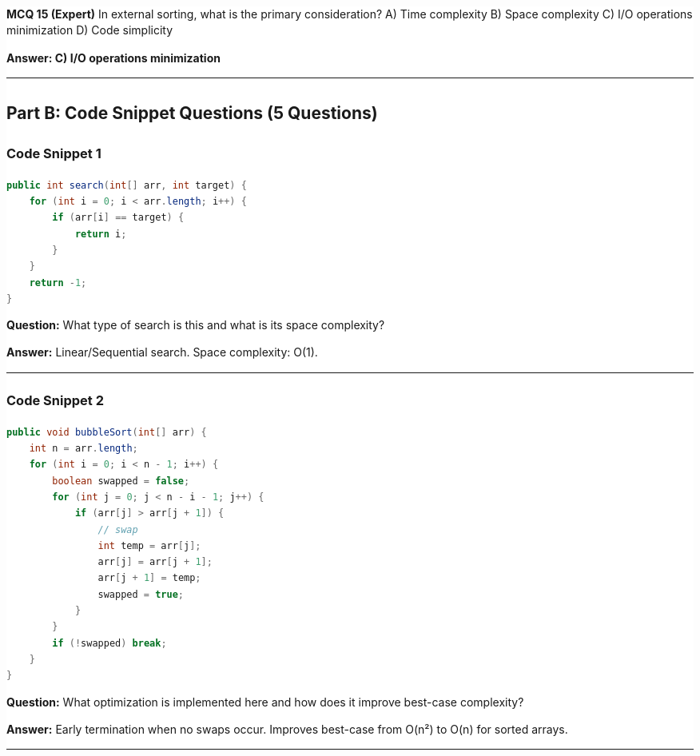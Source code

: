 
**MCQ 15 (Expert)**
In external sorting, what is the primary consideration?
A) Time complexity
B) Space complexity
C) I/O operations minimization
D) Code simplicity

**Answer: C) I/O operations minimization**

---

## Part B: Code Snippet Questions (5 Questions)

### Code Snippet 1
```java
public int search(int[] arr, int target) {
    for (int i = 0; i < arr.length; i++) {
        if (arr[i] == target) {
            return i;
        }
    }
    return -1;
}
```
**Question:** What type of search is this and what is its space complexity?

**Answer:** Linear/Sequential search. Space complexity: O(1).

---

### Code Snippet 2
```java
public void bubbleSort(int[] arr) {
    int n = arr.length;
    for (int i = 0; i < n - 1; i++) {
        boolean swapped = false;
        for (int j = 0; j < n - i - 1; j++) {
            if (arr[j] > arr[j + 1]) {
                // swap
                int temp = arr[j];
                arr[j] = arr[j + 1];
                arr[j + 1] = temp;
                swapped = true;
            }
        }
        if (!swapped) break;
    }
}
```
**Question:** What optimization is implemented here and how does it improve best-case complexity?

**Answer:** Early termination when no swaps occur. Improves best-case from O(n²) to O(n) for sorted arrays.

---